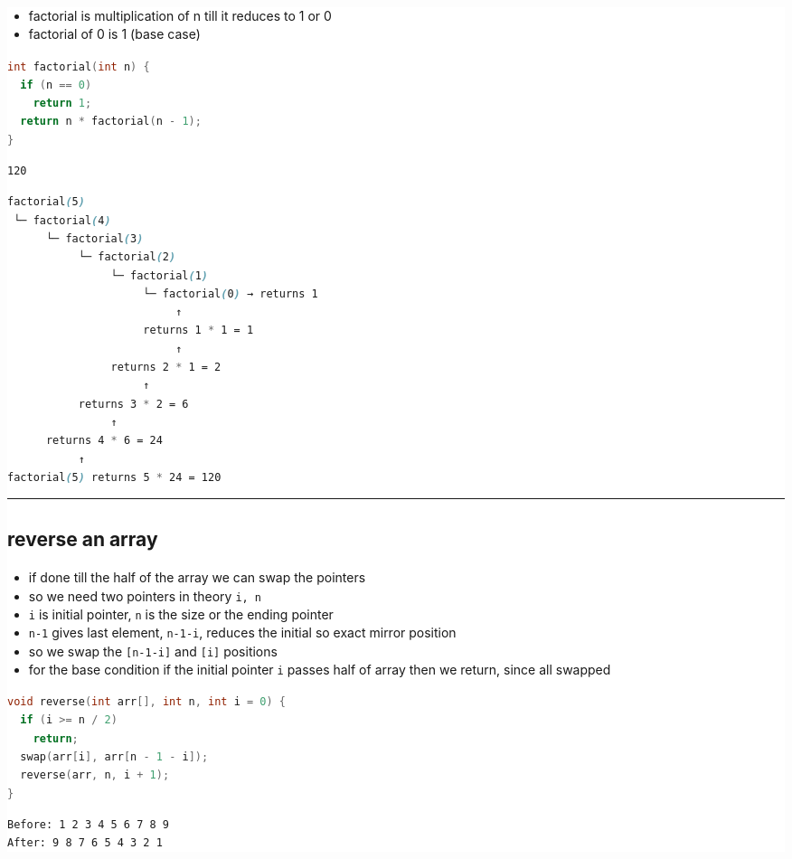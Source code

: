 - factorial is multiplication of n till it reduces to 1 or 0
- factorial of 0 is 1 (base case)

```cpp
int factorial(int n) {
  if (n == 0)
    return 1;
  return n * factorial(n - 1);
}
```
```txt
120
```

```scss
factorial(5)
 └─ factorial(4)
      └─ factorial(3)
           └─ factorial(2)
                └─ factorial(1)
                     └─ factorial(0) → returns 1
                          ↑
                     returns 1 * 1 = 1
                          ↑
                returns 2 * 1 = 2
                     ↑
           returns 3 * 2 = 6
                ↑
      returns 4 * 6 = 24
           ↑
factorial(5) returns 5 * 24 = 120
```


--- 



## reverse an array 
- if done till the half of the array we can swap the pointers
- so we need two pointers in theory `i, n`
- `i` is initial pointer, `n` is the size or the ending pointer 
- `n-1` gives last element, `n-1-i`, reduces the initial so exact mirror position 
- so we swap the `[n-1-i]` and `[i]` positions
- for the base condition if the initial pointer `i` passes half of array then we return, since all swapped

```cpp
void reverse(int arr[], int n, int i = 0) {
  if (i >= n / 2)
    return;
  swap(arr[i], arr[n - 1 - i]);
  reverse(arr, n, i + 1);
}
```
```txt
Before: 1 2 3 4 5 6 7 8 9
After: 9 8 7 6 5 4 3 2 1
```

